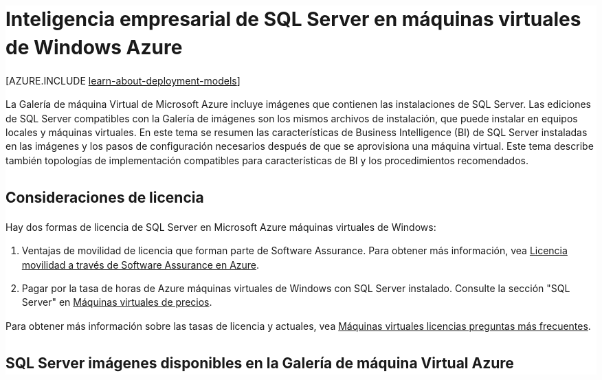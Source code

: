 <properties
    pageTitle="SQL Server Business Intelligence | Microsoft Azure"
    description="Este tema usa recursos creados con el modelo de implementación clásica y describe las características de inteligencia empresarial (BI) de SQL Server se ejecuta en Azure máquinas virtuales de Windows (VM)."
    services="virtual-machines-windows"
    documentationCenter="na"
    authors="guyinacube"
    manager="erikre"
    editor="monicar"
    tags="azure-service-management"/>
<tags
    ms.service="virtual-machines-windows"
    ms.devlang="na"
    ms.topic="article"
    ms.tgt_pltfrm="vm-windows-sql-server"
    ms.workload="infrastructure-services"
    ms.date="10/04/2016"
    ms.author="asaxton" />

# <a name="sql-server-business-intelligence-in-azure-virtual-machines"></a>Inteligencia empresarial de SQL Server en máquinas virtuales de Windows Azure

[AZURE.INCLUDE [learn-about-deployment-models](../../includes/learn-about-deployment-models-classic-include.md)]

La Galería de máquina Virtual de Microsoft Azure incluye imágenes que contienen las instalaciones de SQL Server. Las ediciones de SQL Server compatibles con la Galería de imágenes son los mismos archivos de instalación, que puede instalar en equipos locales y máquinas virtuales. En este tema se resumen las características de Business Intelligence (BI) de SQL Server instaladas en las imágenes y los pasos de configuración necesarios después de que se aprovisiona una máquina virtual. Este tema describe también topologías de implementación compatibles para características de BI y los procedimientos recomendados.

## <a name="license-considerations"></a>Consideraciones de licencia

Hay dos formas de licencia de SQL Server en Microsoft Azure máquinas virtuales de Windows:

1. Ventajas de movilidad de licencia que forman parte de Software Assurance. Para obtener más información, vea [Licencia movilidad a través de Software Assurance en Azure](https://azure.microsoft.com/pricing/license-mobility/).

1. Pagar por la tasa de horas de Azure máquinas virtuales de Windows con SQL Server instalado. Consulte la sección "SQL Server" en [Máquinas virtuales de precios](https://azure.microsoft.com/pricing/details/virtual-machines/#Sql).

Para obtener más información sobre las tasas de licencia y actuales, vea [Máquinas virtuales licencias preguntas más frecuentes](https://azure.microsoft.com/pricing/licensing-faq/%20/).

## <a name="sql-server-images-available-in-azure-virtual-machine-gallery"></a>SQL Server imágenes disponibles en la Galería de máquina Virtual Azure
